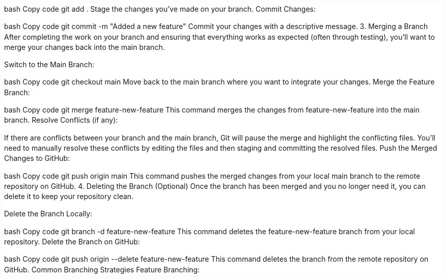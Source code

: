 bash
Copy code
git add .
Stage the changes you’ve made on your branch.
Commit Changes:

bash
Copy code
git commit -m "Added a new feature"
Commit your changes with a descriptive message.
3. Merging a Branch
After completing the work on your branch and ensuring that everything works as expected (often through testing), you’ll want to merge your changes back into the main branch.

Switch to the Main Branch:

bash
Copy code
git checkout main
Move back to the main branch where you want to integrate your changes.
Merge the Feature Branch:

bash
Copy code
git merge feature-new-feature
This command merges the changes from feature-new-feature into the main branch.
Resolve Conflicts (if any):

If there are conflicts between your branch and the main branch, Git will pause the merge and highlight the conflicting files. You’ll need to manually resolve these conflicts by editing the files and then staging and committing the resolved files.
Push the Merged Changes to GitHub:

bash
Copy code
git push origin main
This command pushes the merged changes from your local main branch to the remote repository on GitHub.
4. Deleting the Branch (Optional)
Once the branch has been merged and you no longer need it, you can delete it to keep your repository clean.

Delete the Branch Locally:

bash
Copy code
git branch -d feature-new-feature
This command deletes the feature-new-feature branch from your local repository.
Delete the Branch on GitHub:

bash
Copy code
git push origin --delete feature-new-feature
This command deletes the branch from the remote repository on GitHub.
Common Branching Strategies
Feature Branching:
